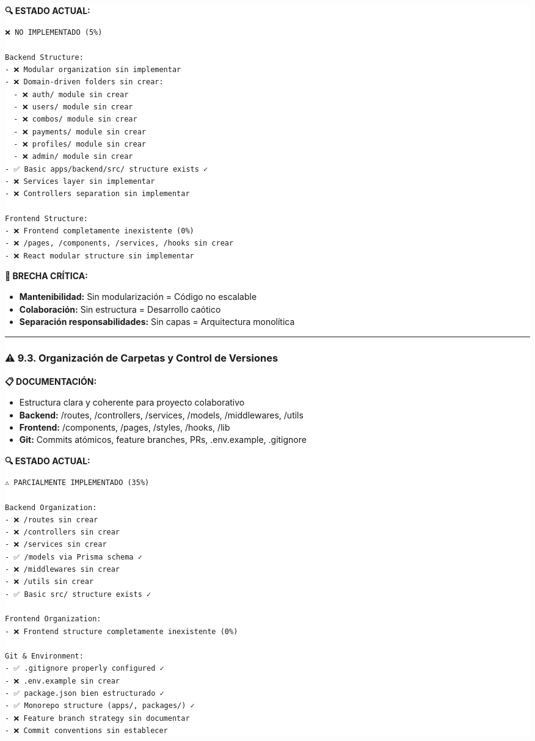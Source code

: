 **🔍 ESTADO ACTUAL:**
```
❌ NO IMPLEMENTADO (5%)

Backend Structure:
- ❌ Modular organization sin implementar
- ❌ Domain-driven folders sin crear:
  - ❌ auth/ module sin crear
  - ❌ users/ module sin crear  
  - ❌ combos/ module sin crear
  - ❌ payments/ module sin crear
  - ❌ profiles/ module sin crear
  - ❌ admin/ module sin crear
- ✅ Basic apps/backend/src/ structure exists ✓
- ❌ Services layer sin implementar
- ❌ Controllers separation sin implementar

Frontend Structure:
- ❌ Frontend completamente inexistente (0%)
- ❌ /pages, /components, /services, /hooks sin crear
- ❌ React modular structure sin implementar
```

**🚨 BRECHA CRÍTICA:**
- **Mantenibilidad:** Sin modularización = Código no escalable
- **Colaboración:** Sin estructura = Desarrollo caótico
- **Separación responsabilidades:** Sin capas = Arquitectura monolítica

---

### ⚠️ **9.3. Organización de Carpetas y Control de Versiones**

**📋 DOCUMENTACIÓN:**
- Estructura clara y coherente para proyecto colaborativo
- **Backend:** /routes, /controllers, /services, /models, /middlewares, /utils
- **Frontend:** /components, /pages, /styles, /hooks, /lib
- **Git:** Commits atómicos, feature branches, PRs, .env.example, .gitignore

**🔍 ESTADO ACTUAL:**
```
⚠️ PARCIALMENTE IMPLEMENTADO (35%)

Backend Organization:
- ❌ /routes sin crear
- ❌ /controllers sin crear
- ❌ /services sin crear
- ✅ /models via Prisma schema ✓
- ❌ /middlewares sin crear
- ❌ /utils sin crear
- ✅ Basic src/ structure exists ✓

Frontend Organization:
- ❌ Frontend structure completamente inexistente (0%)

Git & Environment:
- ✅ .gitignore properly configured ✓
- ❌ .env.example sin crear
- ✅ package.json bien estructurado ✓
- ✅ Monorepo structure (apps/, packages/) ✓
- ❌ Feature branch strategy sin documentar
- ❌ Commit conventions sin establecer
```
